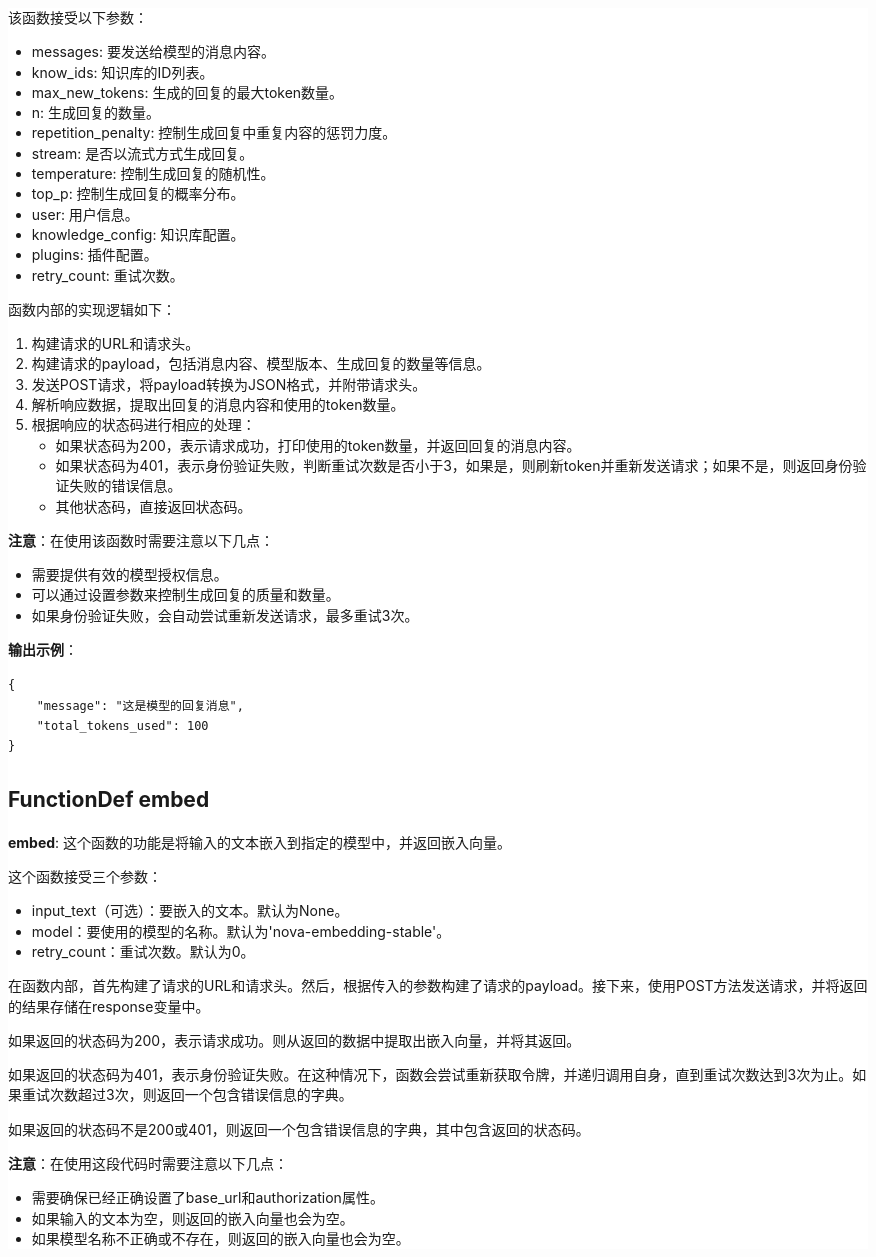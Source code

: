 该函数接受以下参数：
- messages: 要发送给模型的消息内容。
- know_ids: 知识库的ID列表。
- max_new_tokens: 生成的回复的最大token数量。
- n: 生成回复的数量。
- repetition_penalty: 控制生成回复中重复内容的惩罚力度。
- stream: 是否以流式方式生成回复。
- temperature: 控制生成回复的随机性。
- top_p: 控制生成回复的概率分布。
- user: 用户信息。
- knowledge_config: 知识库配置。
- plugins: 插件配置。
- retry_count: 重试次数。

函数内部的实现逻辑如下：
1. 构建请求的URL和请求头。
2. 构建请求的payload，包括消息内容、模型版本、生成回复的数量等信息。
3. 发送POST请求，将payload转换为JSON格式，并附带请求头。
4. 解析响应数据，提取出回复的消息内容和使用的token数量。
5. 根据响应的状态码进行相应的处理：
   - 如果状态码为200，表示请求成功，打印使用的token数量，并返回回复的消息内容。
   - 如果状态码为401，表示身份验证失败，判断重试次数是否小于3，如果是，则刷新token并重新发送请求；如果不是，则返回身份验证失败的错误信息。
   - 其他状态码，直接返回状态码。

**注意**：在使用该函数时需要注意以下几点：
- 需要提供有效的模型授权信息。
- 可以通过设置参数来控制生成回复的质量和数量。
- 如果身份验证失败，会自动尝试重新发送请求，最多重试3次。

**输出示例**：
```
{
    "message": "这是模型的回复消息",
    "total_tokens_used": 100
}
```
## FunctionDef embed
**embed**: 这个函数的功能是将输入的文本嵌入到指定的模型中，并返回嵌入向量。

这个函数接受三个参数：
- input_text（可选）：要嵌入的文本。默认为None。
- model：要使用的模型的名称。默认为'nova-embedding-stable'。
- retry_count：重试次数。默认为0。

在函数内部，首先构建了请求的URL和请求头。然后，根据传入的参数构建了请求的payload。接下来，使用POST方法发送请求，并将返回的结果存储在response变量中。

如果返回的状态码为200，表示请求成功。则从返回的数据中提取出嵌入向量，并将其返回。

如果返回的状态码为401，表示身份验证失败。在这种情况下，函数会尝试重新获取令牌，并递归调用自身，直到重试次数达到3次为止。如果重试次数超过3次，则返回一个包含错误信息的字典。

如果返回的状态码不是200或401，则返回一个包含错误信息的字典，其中包含返回的状态码。

**注意**：在使用这段代码时需要注意以下几点：
- 需要确保已经正确设置了base_url和authorization属性。
- 如果输入的文本为空，则返回的嵌入向量也会为空。
- 如果模型名称不正确或不存在，则返回的嵌入向量也会为空。
